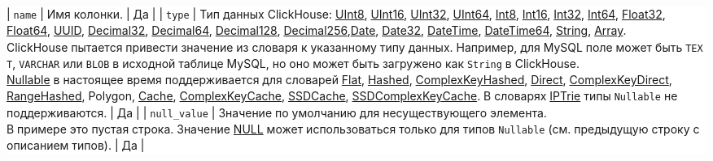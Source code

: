 | `name`                                               | Имя колонки.                                                                                                                                                                                                                                                                                                                                                                                                                                                                                                                                                                                                                                                                                                                                                                                                                                                                                                                                                                                                                                                                                                                                                                                                                                                                                                                                                                                                                                                                                                                                                                                                                                                                                                                                                                                                                                                                                                     | Да         |
| `type`                                               | Тип данных ClickHouse: [UInt8](../../sql-reference/data-types/int-uint.md), [UInt16](../../sql-reference/data-types/int-uint.md), [UInt32](../../sql-reference/data-types/int-uint.md), [UInt64](../../sql-reference/data-types/int-uint.md), [Int8](../../sql-reference/data-types/int-uint.md), [Int16](../../sql-reference/data-types/int-uint.md), [Int32](../../sql-reference/data-types/int-uint.md), [Int64](../../sql-reference/data-types/int-uint.md), [Float32](../../sql-reference/data-types/float.md), [Float64](../../sql-reference/data-types/float.md), [UUID](../../sql-reference/data-types/uuid.md), [Decimal32](../../sql-reference/data-types/decimal.md), [Decimal64](../../sql-reference/data-types/decimal.md), [Decimal128](../../sql-reference/data-types/decimal.md), [Decimal256](../../sql-reference/data-types/decimal.md),[Date](../../sql-reference/data-types/date.md), [Date32](../../sql-reference/data-types/date32.md), [DateTime](../../sql-reference/data-types/datetime.md), [DateTime64](../../sql-reference/data-types/datetime64.md), [String](../../sql-reference/data-types/string.md), [Array](../../sql-reference/data-types/array.md).<br/>ClickHouse пытается привести значение из словаря к указанному типу данных. Например, для MySQL поле может быть `TEXT`, `VARCHAR` или `BLOB` в исходной таблице MySQL, но оно может быть загружено как `String` в ClickHouse.<br/>[Nullable](../../sql-reference/data-types/nullable.md) в настоящее время поддерживается для словарей [Flat](#flat), [Hashed](#hashed), [ComplexKeyHashed](#complex_key_hashed), [Direct](#direct), [ComplexKeyDirect](#complex_key_direct), [RangeHashed](#range_hashed), Polygon, [Cache](#cache), [ComplexKeyCache](#complex_key_cache), [SSDCache](#ssd_cache), [SSDComplexKeyCache](#complex_key_ssd_cache). В словарях [IPTrie](#ip_trie) типы `Nullable` не поддерживаются. | Да         |
| `null_value`                                         | Значение по умолчанию для несуществующего элемента.<br/>В примере это пустая строка. Значение [NULL](../syntax.md#null) может использоваться только для типов `Nullable` (см. предыдущую строку с описанием типов).                                                                                                                                                                                                                                                                                                                                                                                                                                                                                                                                                                                                                                                                                                                                                                                                                                                                                                                                                                                                                                                                                                                                                                                                                                                                                                                                                                                                                                                                                                                                                                                                                                                                                                   | Да         |